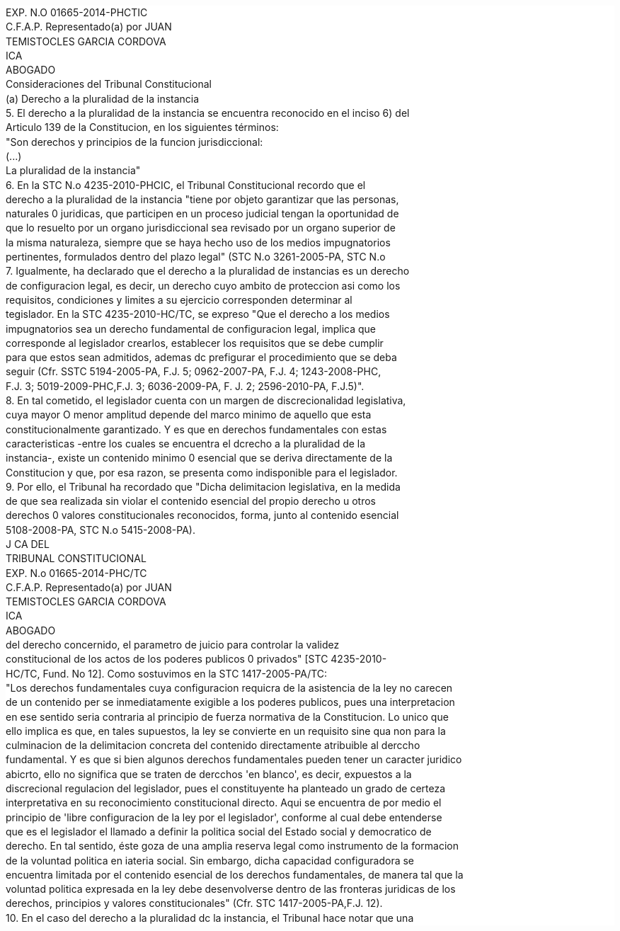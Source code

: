 EXP. N.O 01665-2014-PHCTIC  
C.F.A.P. Representado(a) por JUAN  
TEMISTOCLES GARCIA CORDOVA  
ICA  
ABOGADO  
Consideraciones del Tribunal Constitucional  
(a) Derecho a la pluralidad de la instancia  
5. El derecho a la pluralidad de la instancia se encuentra reconocido en el inciso 6) del  
Articulo 139 de la Constitucion, en los siguientes términos:  
"Son derechos y principios de la funcion jurisdiccional:  
(...)  
La pluralidad de la instancia"  
6. En la STC N.o 4235-2010-PHCIC, el Tribunal Constitucional recordo que el  
derecho a la pluralidad de la instancia "tiene por objeto garantizar que las personas,  
naturales 0 juridicas, que participen en un proceso judicial tengan la oportunidad de  
que lo resuelto por un organo jurisdiccional sea revisado por un organo superior de  
la misma naturaleza, siempre que se haya hecho uso de los medios impugnatorios  
pertinentes, formulados dentro del plazo legal" (STC N.o 3261-2005-PA, STC N.o  
7. Igualmente, ha declarado que el derecho a la pluralidad de instancias es un derecho  
de configuracion legal, es decir, un derecho cuyo ambito de proteccion asi como los  
requisitos, condiciones y limites a su ejercicio corresponden determinar al  
tegislador. En la STC 4235-2010-HC/TC, se expreso "Que el derecho a los medios  
impugnatorios sea un derecho fundamental de configuracion legal, implica que  
corresponde al legislador crearlos, establecer los requisitos que se debe cumplir  
para que estos sean admitidos, ademas dc prefigurar el procedimiento que se deba  
seguir (Cfr. SSTC 5194-2005-PA, F.J. 5; 0962-2007-PA, F.J. 4; 1243-2008-PHC,  
F.J. 3; 5019-2009-PHC,F.J. 3; 6036-2009-PA, F. J. 2; 2596-2010-PA, F.J.5)".  
8. En tal cometido, el legislador cuenta con un margen de discrecionalidad legislativa,  
cuya mayor O menor amplitud depende del marco minimo de aquello que esta  
constitucionalmente garantizado. Y es que en derechos fundamentales con estas  
caracteristicas -entre los cuales se encuentra el dcrecho a la pluralidad de la  
instancia-, existe un contenido minimo 0 esencial que se deriva directamente de la  
Constitucion y que, por esa razon, se presenta como indisponible para el legislador.  
9. Por ello, el Tribunal ha recordado que "Dicha delimitacion legislativa, en la medida  
de que sea realizada sin violar el contenido esencial del propio derecho u otros  
derechos 0 valores constitucionales reconocidos, forma, junto al contenido esencial  
5108-2008-PA, STC N.o 5415-2008-PA).  
J CA DEL  
TRIBUNAL CONSTITUCIONAL  
EXP. N.o 01665-2014-PHC/TC  
C.F.A.P. Representado(a) por JUAN  
TEMISTOCLES GARCIA CORDOVA  
ICA  
ABOGADO  
del derecho concernido, el parametro de juicio para controlar la validez  
constitucional de los actos de los poderes publicos 0 privados" [STC 4235-2010-  
HC/TC, Fund. No 12]. Como sostuvimos en la STC 1417-2005-PA/TC:  
"Los derechos fundamentales cuya configuracion requicra de la asistencia de la ley no carecen  
de un contenido per se inmediatamente exigible a los poderes publicos, pues una interpretacion  
en ese sentido seria contraria al principio de fuerza normativa de la Constitucion. Lo unico que  
ello implica es que, en tales supuestos, la ley se convierte en un requisito sine qua non para la  
culminacion de la delimitacion concreta del contenido directamente atribuible al derccho  
fundamental. Y es que si bien algunos derechos fundamentales pueden tener un caracter juridico  
abicrto, ello no significa que se traten de dercchos 'en blanco', es decir, expuestos a la  
discrecional regulacion del legislador, pues el constituyente ha planteado un grado de certeza  
interpretativa en su reconocimiento constitucional directo. Aqui se encuentra de por medio el  
principio de 'libre configuracion de la ley por el legislador', conforme al cual debe entenderse  
que es el legislador el llamado a definir la politica social del Estado social y democratico de  
derecho. En tal sentido, éste goza de una amplia reserva legal como instrumento de la formacion  
de la voluntad politica en iateria social. Sin embargo, dicha capacidad configuradora se  
encuentra limitada por el contenido esencial de los derechos fundamentales, de manera tal que la  
voluntad politica expresada en la ley debe desenvolverse dentro de las fronteras juridicas de los  
derechos, principios y valores constitucionales" (Cfr. STC 1417-2005-PA,F.J. 12).  
10. En el caso del derecho a la pluralidad dc la instancia, el Tribunal hace notar que una  